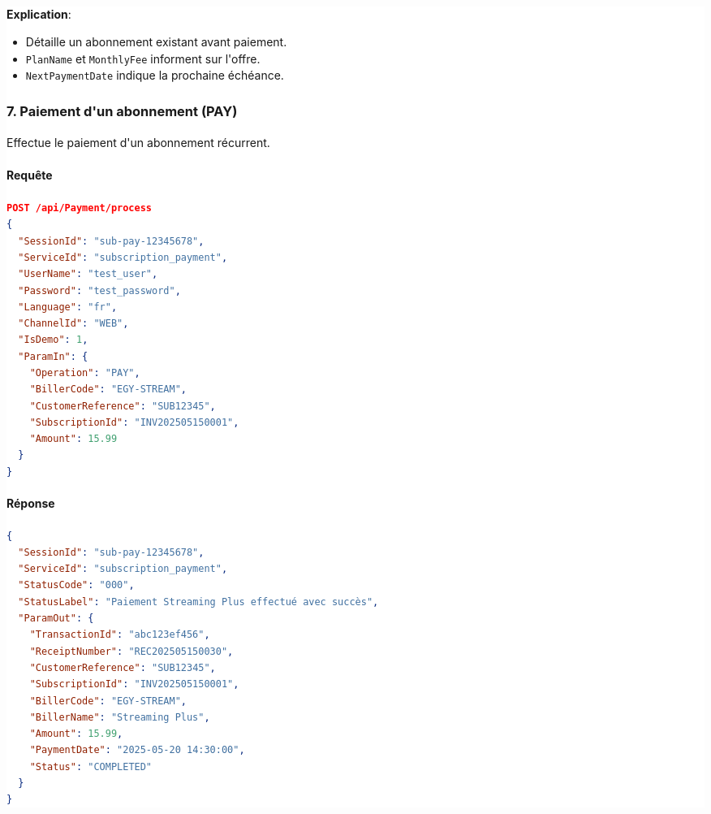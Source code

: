 **Explication**:
- Détaille un abonnement existant avant paiement.
- `PlanName` et `MonthlyFee` informent sur l'offre.
- `NextPaymentDate` indique la prochaine échéance.

### 7. Paiement d'un abonnement (PAY)

Effectue le paiement d'un abonnement récurrent.

#### Requête

```json
POST /api/Payment/process
{
  "SessionId": "sub-pay-12345678",
  "ServiceId": "subscription_payment",
  "UserName": "test_user",
  "Password": "test_password",
  "Language": "fr",
  "ChannelId": "WEB",
  "IsDemo": 1,
  "ParamIn": {
    "Operation": "PAY",
    "BillerCode": "EGY-STREAM",
    "CustomerReference": "SUB12345",
    "SubscriptionId": "INV202505150001",
    "Amount": 15.99
  }
}
```

#### Réponse

```json
{
  "SessionId": "sub-pay-12345678",
  "ServiceId": "subscription_payment",
  "StatusCode": "000",
  "StatusLabel": "Paiement Streaming Plus effectué avec succès",
  "ParamOut": {
    "TransactionId": "abc123ef456",
    "ReceiptNumber": "REC202505150030",
    "CustomerReference": "SUB12345",
    "SubscriptionId": "INV202505150001",
    "BillerCode": "EGY-STREAM",
    "BillerName": "Streaming Plus",
    "Amount": 15.99,
    "PaymentDate": "2025-05-20 14:30:00",
    "Status": "COMPLETED"
  }
}
```

